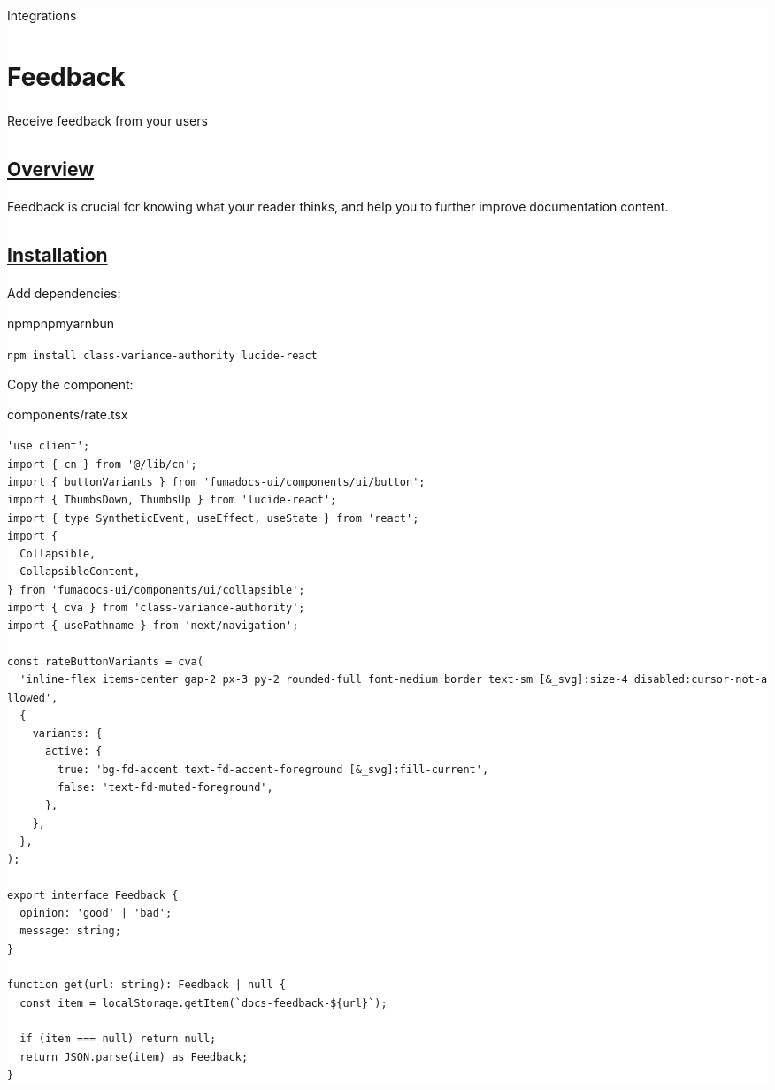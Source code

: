 Integrations

# Feedback

Receive feedback from your users

## [Overview](https://fumadocs.vercel.app/docs/ui/feedback\#overview)

Feedback is crucial for knowing what your reader thinks, and help you to further improve documentation content.

## [Installation](https://fumadocs.vercel.app/docs/ui/feedback\#installation)

Add dependencies:

npmpnpmyarnbun

```
npm install class-variance-authority lucide-react
```

Copy the component:

components/rate.tsx

```
'use client';
import { cn } from '@/lib/cn';
import { buttonVariants } from 'fumadocs-ui/components/ui/button';
import { ThumbsDown, ThumbsUp } from 'lucide-react';
import { type SyntheticEvent, useEffect, useState } from 'react';
import {
  Collapsible,
  CollapsibleContent,
} from 'fumadocs-ui/components/ui/collapsible';
import { cva } from 'class-variance-authority';
import { usePathname } from 'next/navigation';

const rateButtonVariants = cva(
  'inline-flex items-center gap-2 px-3 py-2 rounded-full font-medium border text-sm [&_svg]:size-4 disabled:cursor-not-allowed',
  {
    variants: {
      active: {
        true: 'bg-fd-accent text-fd-accent-foreground [&_svg]:fill-current',
        false: 'text-fd-muted-foreground',
      },
    },
  },
);

export interface Feedback {
  opinion: 'good' | 'bad';
  message: string;
}

function get(url: string): Feedback | null {
  const item = localStorage.getItem(`docs-feedback-${url}`);

  if (item === null) return null;
  return JSON.parse(item) as Feedback;
}

```